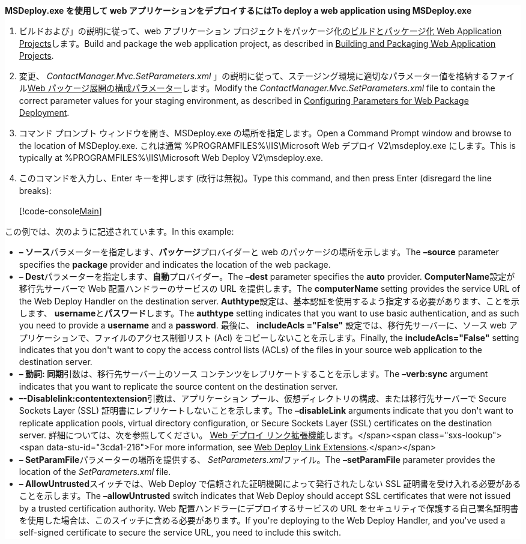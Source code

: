 <span data-ttu-id="3cda1-202">**MSDeploy.exe を使用して web アプリケーションをデプロイするには**</span><span class="sxs-lookup"><span data-stu-id="3cda1-202">**To deploy a web application using MSDeploy.exe**</span></span>

1. <span data-ttu-id="3cda1-203">ビルドおよび」の説明に従って、web アプリケーション プロジェクトをパッケージ化[のビルドとパッケージ化 Web Application Projects](building-and-packaging-web-application-projects.md)します。</span><span class="sxs-lookup"><span data-stu-id="3cda1-203">Build and package the web application project, as described in [Building and Packaging Web Application Projects](building-and-packaging-web-application-projects.md).</span></span>
2. <span data-ttu-id="3cda1-204">変更、 *ContactManager.Mvc.SetParameters.xml* 」の説明に従って、ステージング環境に適切なパラメーター値を格納するファイル[Web パッケージ展開の構成パラメーター](configuring-parameters-for-web-package-deployment.md)します。</span><span class="sxs-lookup"><span data-stu-id="3cda1-204">Modify the *ContactManager.Mvc.SetParameters.xml* file to contain the correct parameter values for your staging environment, as described in [Configuring Parameters for Web Package Deployment](configuring-parameters-for-web-package-deployment.md).</span></span>
3. <span data-ttu-id="3cda1-205">コマンド プロンプト ウィンドウを開き、MSDeploy.exe の場所を指定します。</span><span class="sxs-lookup"><span data-stu-id="3cda1-205">Open a Command Prompt window and browse to the location of MSDeploy.exe.</span></span> <span data-ttu-id="3cda1-206">これは通常 %PROGRAMFILES%\IIS\Microsoft Web デプロイ V2\msdeploy.exe にします。</span><span class="sxs-lookup"><span data-stu-id="3cda1-206">This is typically at %PROGRAMFILES%\IIS\Microsoft Web Deploy V2\msdeploy.exe.</span></span>
4. <span data-ttu-id="3cda1-207">このコマンドを入力し、Enter キーを押します (改行は無視)。</span><span class="sxs-lookup"><span data-stu-id="3cda1-207">Type this command, and then press Enter (disregard the line breaks):</span></span>

    [!code-console[Main](deploying-web-packages/samples/sample7.cmd)]

<span data-ttu-id="3cda1-208">この例では、次のように記述されています。</span><span class="sxs-lookup"><span data-stu-id="3cda1-208">In this example:</span></span>

- <span data-ttu-id="3cda1-209">**– ソース**パラメーターを指定します、**パッケージ**プロバイダーと web のパッケージの場所を示します。</span><span class="sxs-lookup"><span data-stu-id="3cda1-209">The **–source** parameter specifies the **package** provider and indicates the location of the web package.</span></span>
- <span data-ttu-id="3cda1-210">**– Dest**パラメーターを指定します、**自動**プロバイダー。</span><span class="sxs-lookup"><span data-stu-id="3cda1-210">The **–dest** parameter specifies the **auto** provider.</span></span> <span data-ttu-id="3cda1-211">**ComputerName**設定が移行先サーバーで Web 配置ハンドラーのサービスの URL を提供します。</span><span class="sxs-lookup"><span data-stu-id="3cda1-211">The **computerName** setting provides the service URL of the Web Deploy Handler on the destination server.</span></span> <span data-ttu-id="3cda1-212">**Authtype**設定は、基本認証を使用するよう指定する必要があります、ことを示します、 **username**と**パスワード**します。</span><span class="sxs-lookup"><span data-stu-id="3cda1-212">The **authtype** setting indicates that you want to use basic authentication, and as such you need to provide a **username** and a **password**.</span></span> <span data-ttu-id="3cda1-213">最後に、 **includeAcls ="False"** 設定では、移行先サーバーに、ソース web アプリケーションで、ファイルのアクセス制御リスト (Acl) をコピーしないことを示します。</span><span class="sxs-lookup"><span data-stu-id="3cda1-213">Finally, the **includeAcls="False"** setting indicates that you don't want to copy the access control lists (ACLs) of the files in your source web application to the destination server.</span></span>
- <span data-ttu-id="3cda1-214">**– 動詞: 同期**引数は、移行先サーバー上のソース コンテンツをレプリケートすることを示します。</span><span class="sxs-lookup"><span data-stu-id="3cda1-214">The **–verb:sync** argument indicates that you want to replicate the source content on the destination server.</span></span>
- <span data-ttu-id="3cda1-215">**–-Disablelink:contentextension**引数は、アプリケーション プール、仮想ディレクトリの構成、または移行先サーバーで Secure Sockets Layer (SSL) 証明書にレプリケートしないことを示します。</span><span class="sxs-lookup"><span data-stu-id="3cda1-215">The **–disableLink** arguments indicate that you don't want to replicate application pools, virtual directory configuration, or Secure Sockets Layer (SSL) certificates on the destination server.</span></span> <span data-ttu-id="3cda1-216">詳細については、次を参照してください。 [Web デプロイ リンク拡張機能](https://technet.microsoft.com/library/dd569028(WS.10).aspx)します。</span><span class="sxs-lookup"><span data-stu-id="3cda1-216">For more information, see [Web Deploy Link Extensions](https://technet.microsoft.com/library/dd569028(WS.10).aspx).</span></span>
- <span data-ttu-id="3cda1-217">**– SetParamFile**パラメーターの場所を提供する、 *SetParameters.xml*ファイル。</span><span class="sxs-lookup"><span data-stu-id="3cda1-217">The **–setParamFile** parameter provides the location of the *SetParameters.xml* file.</span></span>
- <span data-ttu-id="3cda1-218">**– AllowUntrusted**スイッチでは、Web Deploy で信頼された証明機関によって発行されたしない SSL 証明書を受け入れる必要があることを示します。</span><span class="sxs-lookup"><span data-stu-id="3cda1-218">The **–allowUntrusted** switch indicates that Web Deploy should accept SSL certificates that were not issued by a trusted certification authority.</span></span> <span data-ttu-id="3cda1-219">Web 配置ハンドラーにデプロイするサービスの URL をセキュリティで保護する自己署名証明書を使用した場合は、このスイッチに含める必要があります。</span><span class="sxs-lookup"><span data-stu-id="3cda1-219">If you're deploying to the Web Deploy Handler, and you've used a self-signed certificate to secure the service URL, you need to include this switch.</span></span>
